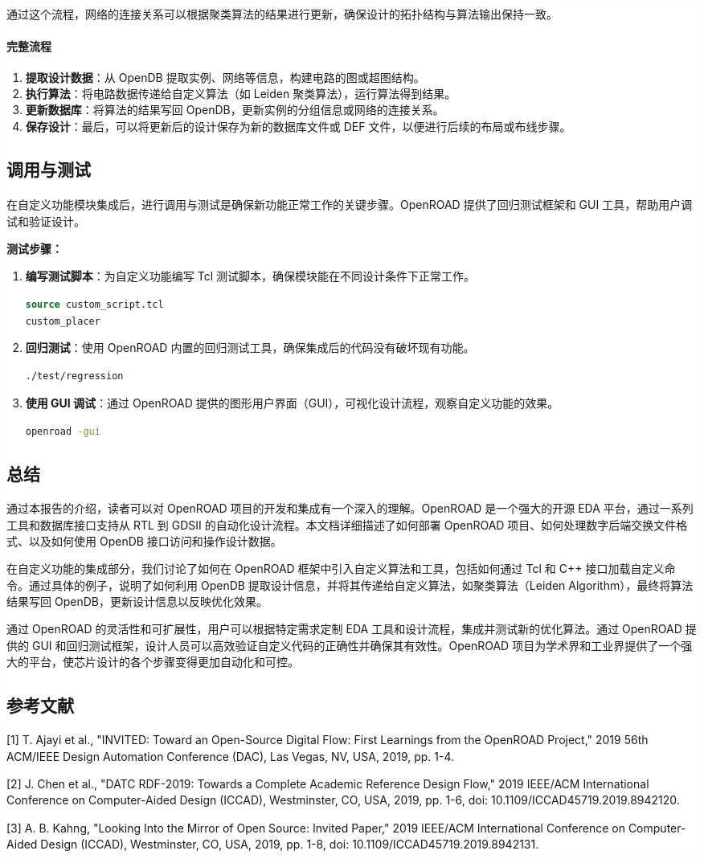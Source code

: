 通过这个流程，网络的连接关系可以根据聚类算法的结果进行更新，确保设计的拓扑结构与算法输出保持一致。

#### 完整流程

1. **提取设计数据**：从 OpenDB 提取实例、网络等信息，构建电路的图或超图结构。
2. **执行算法**：将电路数据传递给自定义算法（如 Leiden 聚类算法），运行算法得到结果。
3. **更新数据库**：将算法的结果写回 OpenDB，更新实例的分组信息或网络的连接关系。
4. **保存设计**：最后，可以将更新后的设计保存为新的数据库文件或 DEF 文件，以便进行后续的布局或布线步骤。

## 调用与测试

在自定义功能模块集成后，进行调用与测试是确保新功能正常工作的关键步骤。OpenROAD 提供了回归测试框架和 GUI 工具，帮助用户调试和验证设计。

**测试步骤：**

1. **编写测试脚本**：为自定义功能编写 Tcl 测试脚本，确保模块能在不同设计条件下正常工作。

    ```tcl
    source custom_script.tcl
    custom_placer
    ```

2. **回归测试**：使用 OpenROAD 内置的回归测试工具，确保集成后的代码没有破坏现有功能。

    ```bash
    ./test/regression
    ```

3. **使用 GUI 调试**：通过 OpenROAD 提供的图形用户界面（GUI），可视化设计流程，观察自定义功能的效果。

    ```bash
    openroad -gui
    ```

## 总结

通过本报告的介绍，读者可以对 OpenROAD 项目的开发和集成有一个深入的理解。OpenROAD 是一个强大的开源 EDA 平台，通过一系列工具和数据库接口支持从 RTL 到 GDSII 的自动化设计流程。本文档详细描述了如何部署 OpenROAD 项目、如何处理数字后端交换文件格式、以及如何使用 OpenDB 接口访问和操作设计数据。

在自定义功能的集成部分，我们讨论了如何在 OpenROAD 框架中引入自定义算法和工具，包括如何通过 Tcl 和 C++ 接口加载自定义命令。通过具体的例子，说明了如何利用 OpenDB 提取设计信息，并将其传递给自定义算法，如聚类算法（Leiden Algorithm），最终将算法结果写回 OpenDB，更新设计信息以反映优化效果。

通过 OpenROAD 的灵活性和可扩展性，用户可以根据特定需求定制 EDA 工具和设计流程，集成并测试新的优化算法。通过 OpenROAD 提供的 GUI 和回归测试框架，设计人员可以高效验证自定义代码的正确性并确保其有效性。OpenROAD 项目为学术界和工业界提供了一个强大的平台，使芯片设计的各个步骤变得更加自动化和可控。

## 参考文献

[1] T. Ajayi et al., "INVITED: Toward an Open-Source Digital Flow: First Learnings from the OpenROAD Project," 2019 56th ACM/IEEE Design Automation Conference (DAC), Las Vegas, NV, USA, 2019, pp. 1-4.

[2] J. Chen et al., "DATC RDF-2019: Towards a Complete Academic Reference Design Flow," 2019 IEEE/ACM International Conference on Computer-Aided Design (ICCAD), Westminster, CO, USA, 2019, pp. 1-6, doi: 10.1109/ICCAD45719.2019.8942120.

[3] A. B. Kahng, "Looking Into the Mirror of Open Source: Invited Paper," 2019 IEEE/ACM International Conference on Computer-Aided Design (ICCAD), Westminster, CO, USA, 2019, pp. 1-8, doi: 10.1109/ICCAD45719.2019.8942131.
